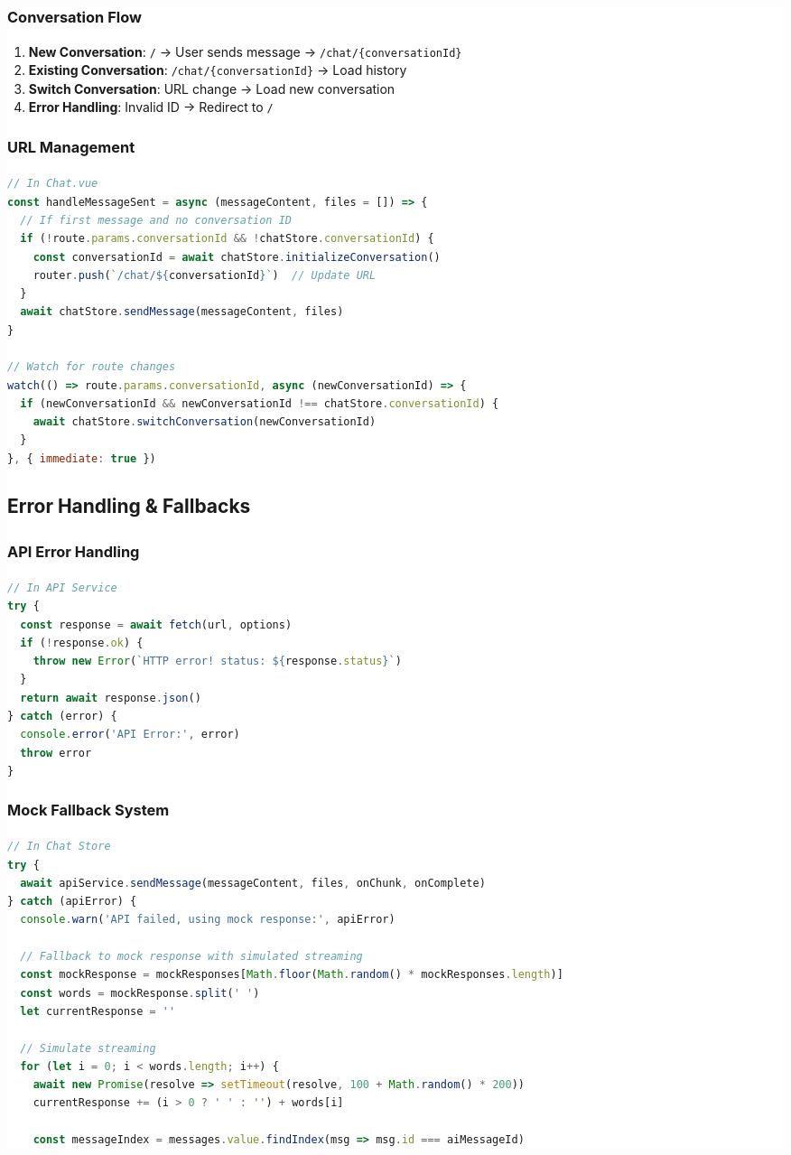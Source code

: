 ### Conversation Flow
1. **New Conversation**: `/` → User sends message → `/chat/{conversationId}`
2. **Existing Conversation**: `/chat/{conversationId}` → Load history
3. **Switch Conversation**: URL change → Load new conversation
4. **Error Handling**: Invalid ID → Redirect to `/`

### URL Management
```javascript
// In Chat.vue
const handleMessageSent = async (messageContent, files = []) => {
  // If first message and no conversation ID
  if (!route.params.conversationId && !chatStore.conversationId) {
    const conversationId = await chatStore.initializeConversation()
    router.push(`/chat/${conversationId}`)  // Update URL
  }
  await chatStore.sendMessage(messageContent, files)
}

// Watch for route changes
watch(() => route.params.conversationId, async (newConversationId) => {
  if (newConversationId && newConversationId !== chatStore.conversationId) {
    await chatStore.switchConversation(newConversationId)
  }
}, { immediate: true })
```

## Error Handling & Fallbacks

### API Error Handling
```javascript
// In API Service
try {
  const response = await fetch(url, options)
  if (!response.ok) {
    throw new Error(`HTTP error! status: ${response.status}`)
  }
  return await response.json()
} catch (error) {
  console.error('API Error:', error)
  throw error
}
```

### Mock Fallback System
```javascript
// In Chat Store
try {
  await apiService.sendMessage(messageContent, files, onChunk, onComplete)
} catch (apiError) {
  console.warn('API failed, using mock response:', apiError)
  
  // Fallback to mock response with simulated streaming
  const mockResponse = mockResponses[Math.floor(Math.random() * mockResponses.length)]
  const words = mockResponse.split(' ')
  let currentResponse = ''
  
  // Simulate streaming
  for (let i = 0; i < words.length; i++) {
    await new Promise(resolve => setTimeout(resolve, 100 + Math.random() * 200))
    currentResponse += (i > 0 ? ' ' : '') + words[i]
    
    const messageIndex = messages.value.findIndex(msg => msg.id === aiMessageId)
```